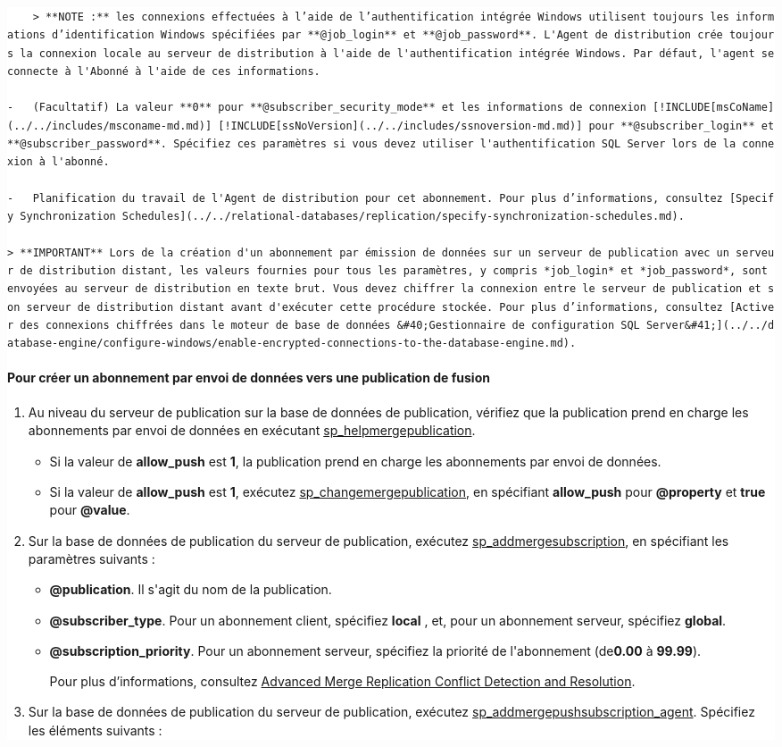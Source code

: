         > **NOTE :** les connexions effectuées à l’aide de l’authentification intégrée Windows utilisent toujours les informations d’identification Windows spécifiées par **@job_login** et **@job_password**. L'Agent de distribution crée toujours la connexion locale au serveur de distribution à l'aide de l'authentification intégrée Windows. Par défaut, l'agent se connecte à l'Abonné à l'aide de ces informations.  
  
    -   (Facultatif) La valeur **0** pour **@subscriber_security_mode** et les informations de connexion [!INCLUDE[msCoName](../../includes/msconame-md.md)] [!INCLUDE[ssNoVersion](../../includes/ssnoversion-md.md)] pour **@subscriber_login** et **@subscriber_password**. Spécifiez ces paramètres si vous devez utiliser l'authentification SQL Server lors de la connexion à l'abonné.  
  
    -   Planification du travail de l'Agent de distribution pour cet abonnement. Pour plus d’informations, consultez [Specify Synchronization Schedules](../../relational-databases/replication/specify-synchronization-schedules.md).  
  
    > **IMPORTANT** Lors de la création d'un abonnement par émission de données sur un serveur de publication avec un serveur de distribution distant, les valeurs fournies pour tous les paramètres, y compris *job_login* et *job_password*, sont envoyées au serveur de distribution en texte brut. Vous devez chiffrer la connexion entre le serveur de publication et son serveur de distribution distant avant d'exécuter cette procédure stockée. Pour plus d’informations, consultez [Activer des connexions chiffrées dans le moteur de base de données &#40;Gestionnaire de configuration SQL Server&#41;](../../database-engine/configure-windows/enable-encrypted-connections-to-the-database-engine.md).  
  
#### <a name="to-create-a-push-subscription-to-a-merge-publication"></a>Pour créer un abonnement par envoi de données vers une publication de fusion  
  
1.  Au niveau du serveur de publication sur la base de données de publication, vérifiez que la publication prend en charge les abonnements par envoi de données en exécutant [sp_helpmergepublication](../../relational-databases/system-stored-procedures/sp-helpmergepublication-transact-sql.md).  
  
    -   Si la valeur de **allow_push** est **1**, la publication prend en charge les abonnements par envoi de données.  
  
    -   Si la valeur de **allow_push** est **1**, exécutez [sp_changemergepublication](../../relational-databases/system-stored-procedures/sp-changemergepublication-transact-sql.md), en spécifiant **allow_push** pour **@property** et **true** pour **@value**.  
  
2.  Sur la base de données de publication du serveur de publication, exécutez [sp_addmergesubscription](../../relational-databases/system-stored-procedures/sp-addmergesubscription-transact-sql.md), en spécifiant les paramètres suivants :  
  
    -   **@publication**. Il s'agit du nom de la publication.  
  
    -   **@subscriber_type**. Pour un abonnement client, spécifiez **local** , et, pour un abonnement serveur, spécifiez **global**.  
  
    -   **@subscription_priority**. Pour un abonnement serveur, spécifiez la priorité de l'abonnement (de**0.00** à **99.99**).  
  
         Pour plus d’informations, consultez [Advanced Merge Replication Conflict Detection and Resolution](../../relational-databases/replication/merge/advanced-merge-replication-conflict-detection-and-resolution.md).  
  
3.  Sur la base de données de publication du serveur de publication, exécutez [sp_addmergepushsubscription_agent](../../relational-databases/system-stored-procedures/sp-addmergepushsubscription-agent-transact-sql.md). Spécifiez les éléments suivants :  
  